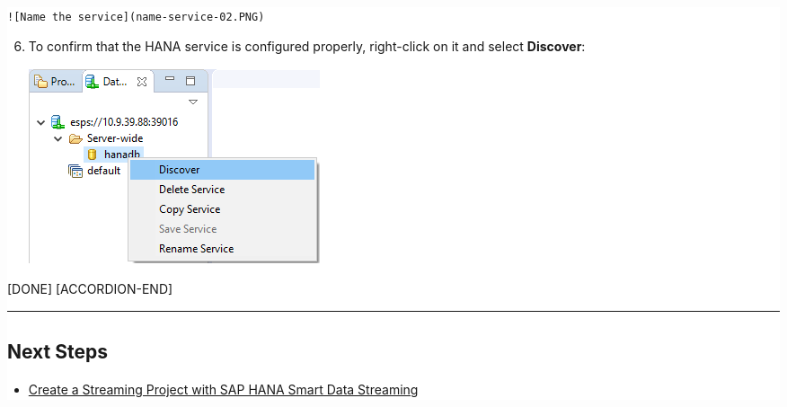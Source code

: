     ![Name the service](name-service-02.PNG)

6. To confirm that the HANA service is configured properly, right-click on it and select **Discover**:

    ![Discover](discover.png)

[DONE]
[ACCORDION-END]


---

## Next Steps
 - [Create a Streaming Project with SAP HANA Smart Data Streaming](http://www.sap.com/developer/tutorials/sds-create-streaming-project.html)
